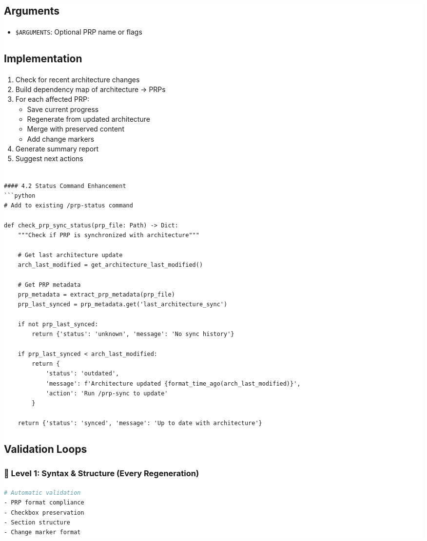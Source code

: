 ## Arguments

- `$ARGUMENTS`: Optional PRP name or flags

## Implementation

1. Check for recent architecture changes
2. Build dependency map of architecture → PRPs
3. For each affected PRP:
   - Save current progress
   - Regenerate from updated architecture
   - Merge with preserved content
   - Add change markers
4. Generate summary report
5. Suggest next actions
```

#### 4.2 Status Command Enhancement
```python
# Add to existing /prp-status command

def check_prp_sync_status(prp_file: Path) -> Dict:
    """Check if PRP is synchronized with architecture"""
    
    # Get last architecture update
    arch_last_modified = get_architecture_last_modified()
    
    # Get PRP metadata
    prp_metadata = extract_prp_metadata(prp_file)
    prp_last_synced = prp_metadata.get('last_architecture_sync')
    
    if not prp_last_synced:
        return {'status': 'unknown', 'message': 'No sync history'}
    
    if prp_last_synced < arch_last_modified:
        return {
            'status': 'outdated',
            'message': f'Architecture updated {format_time_ago(arch_last_modified)}',
            'action': 'Run /prp-sync to update'
        }
    
    return {'status': 'synced', 'message': 'Up to date with architecture'}
```

## Validation Loops

### 🔴 Level 1: Syntax & Structure (Every Regeneration)
```bash
# Automatic validation
- PRP format compliance
- Checkbox preservation
- Section structure
- Change marker format
```

